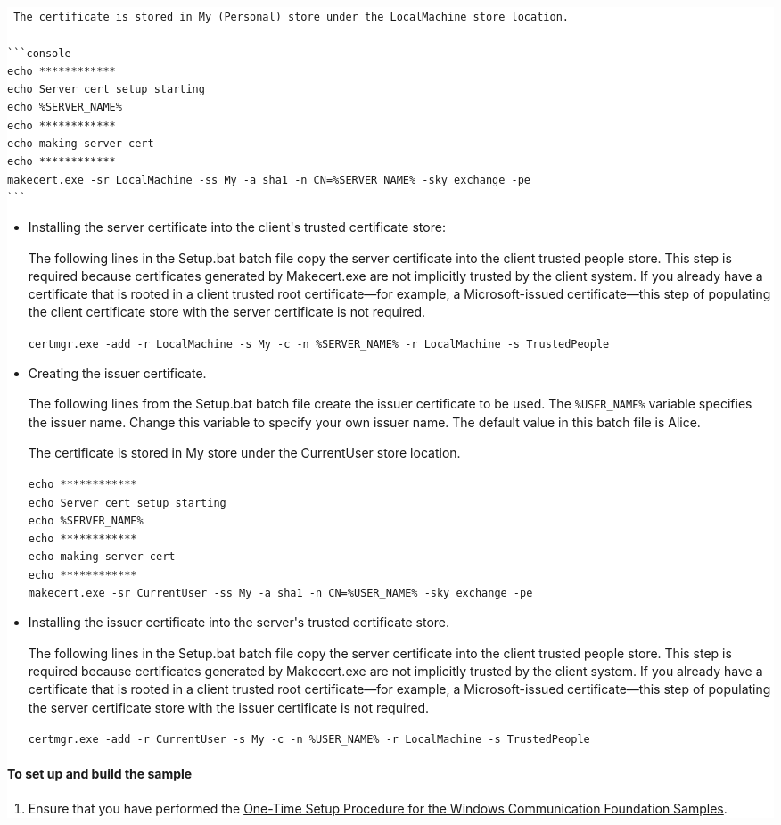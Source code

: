     The certificate is stored in My (Personal) store under the LocalMachine store location.

    ```console
    echo ************
    echo Server cert setup starting
    echo %SERVER_NAME%
    echo ************
    echo making server cert
    echo ************
    makecert.exe -sr LocalMachine -ss My -a sha1 -n CN=%SERVER_NAME% -sky exchange -pe
    ```

- Installing the server certificate into the client's trusted certificate store:

     The following lines in the Setup.bat batch file copy the server certificate into the client trusted people store. This step is required because certificates generated by Makecert.exe are not implicitly trusted by the client system. If you already have a certificate that is rooted in a client trusted root certificate—for example, a Microsoft-issued certificate—this step of populating the client certificate store with the server certificate is not required.

    ```console
    certmgr.exe -add -r LocalMachine -s My -c -n %SERVER_NAME% -r LocalMachine -s TrustedPeople
    ```

- Creating the issuer certificate.

     The following lines from the Setup.bat batch file create the issuer certificate to be used. The `%USER_NAME%` variable specifies the issuer name. Change this variable to specify your own issuer name. The default value in this batch file is Alice.

     The certificate is stored in My store under the CurrentUser store location.

    ```console
    echo ************
    echo Server cert setup starting
    echo %SERVER_NAME%
    echo ************
    echo making server cert
    echo ************
    makecert.exe -sr CurrentUser -ss My -a sha1 -n CN=%USER_NAME% -sky exchange -pe
    ```

- Installing the issuer certificate into the server's trusted certificate store.

     The following lines in the Setup.bat batch file copy the server certificate into the client trusted people store. This step is required because certificates generated by Makecert.exe are not implicitly trusted by the client system. If you already have a certificate that is rooted in a client trusted root certificate—for example, a Microsoft-issued certificate—this step of populating the server certificate store with the issuer certificate is not required.

    ```console
    certmgr.exe -add -r CurrentUser -s My -c -n %USER_NAME% -r LocalMachine -s TrustedPeople
    ```

#### To set up and build the sample

1. Ensure that you have performed the [One-Time Setup Procedure for the Windows Communication Foundation Samples](one-time-setup-procedure-for-the-wcf-samples.md).
